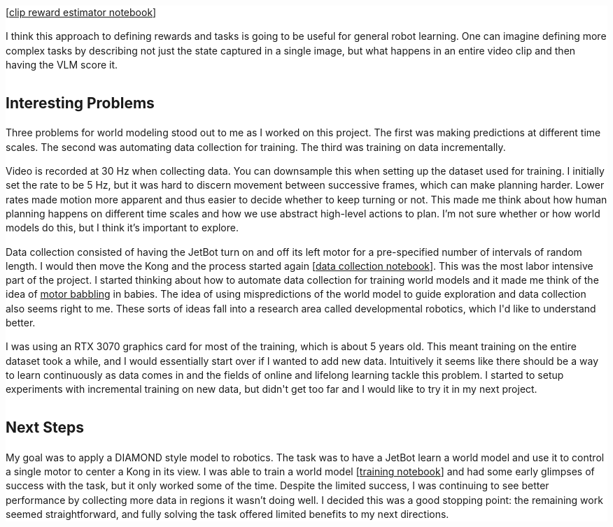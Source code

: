 
<iframe width="560" height="315" src="https://www.youtube.com/embed/8DX1w4cUOek" title="YouTube video player" frameborder="0" allow="accelerometer; autoplay; clipboard-write; encrypted-media; gyroscope; picture-in-picture" allowfullscreen></iframe>

[[clip reward estimator notebook](https://github.com/ih/jetbot-diffusion-world-model-kong-finder/blob/374d4f9b44911775091fb33462f7a608205f6aaa/clip_reward_estimator.ipynb)]

I think this approach to defining rewards and tasks is going to be useful for general robot learning. One can imagine defining more complex tasks by describing not just the state captured in a single image, but what happens in an entire video clip and then having the VLM score it.



## Interesting Problems
Three problems for world modeling stood out to me as I worked on this project. The first was making predictions at different time scales. The second was automating data collection for training. The third was training on data incrementally.

Video is recorded at 30 Hz when collecting data. You can downsample this when setting up the dataset used for training. I initially set the rate to be 5 Hz, but it was hard to discern movement between successive frames, which can make planning harder. Lower rates made motion more apparent and thus easier to decide whether to keep turning or not. This made me think about how human planning happens on different time scales and how we use abstract high-level actions to plan. I’m not sure whether or how world models do this, but I think it’s important to explore.

Data collection consisted of having the JetBot turn on and off its left motor for a pre-specified number of intervals of random length. I would then move the Kong and the process started again [[data collection notebook](https://github.com/ih/jetbot-diffusion-world-model-kong-finder/blob/main/jetbot_data_collection_client.ipynb)]. This was the most labor intensive part of the project. I started thinking about how to automate data collection for training world models and it made me think of the idea of [motor babbling](https://en.wikipedia.org/wiki/Motor_babbling) in babies. The idea of using mispredictions of the world model to guide exploration and data collection also seems right to me. These sorts of ideas fall into a research area called developmental robotics, which I'd like to understand better.  

I was using an RTX 3070 graphics card for most of the training, which is about 5 years old. This meant training on the entire dataset took a while, and I would essentially start over if I wanted to add new data. Intuitively it seems like there should be a way to learn continuously as data comes in and the fields of online and lifelong learning tackle this problem. I started to setup experiments with incremental training on new data, but didn't get too far and I would like to try it in my next project.

## Next Steps

My goal was to apply a DIAMOND style model to robotics. The task was to have a JetBot learn a world model and use it to control a single motor to center a Kong in its view. I was able to train a world model [[training notebook](https://github.com/ih/jetbot-diffusion-world-model-kong-finder/blob/main/diamond_world_model_trainer.ipynb)] and had some early glimpses of success with the task, but it only worked some of the time. Despite the limited success, I was continuing to see better performance by collecting more data in regions it wasn’t doing well. I decided this was a good stopping point: the remaining work seemed straightforward, and fully solving the task offered limited benefits to my next directions.
